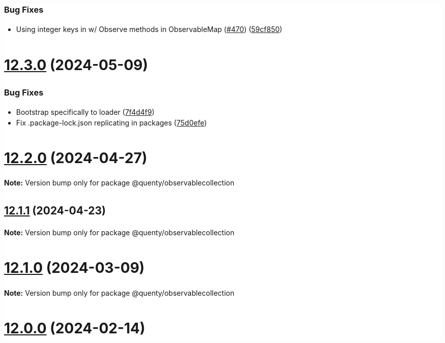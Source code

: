 
### Bug Fixes

* Using integer keys in w/ Observe methods in ObservableMap ([#470](https://github.com/Quenty/NevermoreEngine/issues/470)) ([59cf850](https://github.com/Quenty/NevermoreEngine/commit/59cf8508f4afe060bea7b07d70cb9e312dffe996))





# [12.3.0](https://github.com/Quenty/NevermoreEngine/compare/@quenty/observablecollection@12.2.0...@quenty/observablecollection@12.3.0) (2024-05-09)


### Bug Fixes

* Bootstrap specifically to loader ([7f4d4f9](https://github.com/Quenty/NevermoreEngine/commit/7f4d4f9cd4a6602af8daaf04983bb349dafc7e95))
* Fix .package-lock.json replicating in packages ([75d0efe](https://github.com/Quenty/NevermoreEngine/commit/75d0efeef239f221d93352af71a5b3e930ec23c5))





# [12.2.0](https://github.com/Quenty/NevermoreEngine/compare/@quenty/observablecollection@12.1.1...@quenty/observablecollection@12.2.0) (2024-04-27)

**Note:** Version bump only for package @quenty/observablecollection





## [12.1.1](https://github.com/Quenty/NevermoreEngine/compare/@quenty/observablecollection@12.1.0...@quenty/observablecollection@12.1.1) (2024-04-23)

**Note:** Version bump only for package @quenty/observablecollection





# [12.1.0](https://github.com/Quenty/NevermoreEngine/compare/@quenty/observablecollection@12.0.0...@quenty/observablecollection@12.1.0) (2024-03-09)

**Note:** Version bump only for package @quenty/observablecollection





# [12.0.0](https://github.com/Quenty/NevermoreEngine/compare/@quenty/observablecollection@11.0.0...@quenty/observablecollection@12.0.0) (2024-02-14)
